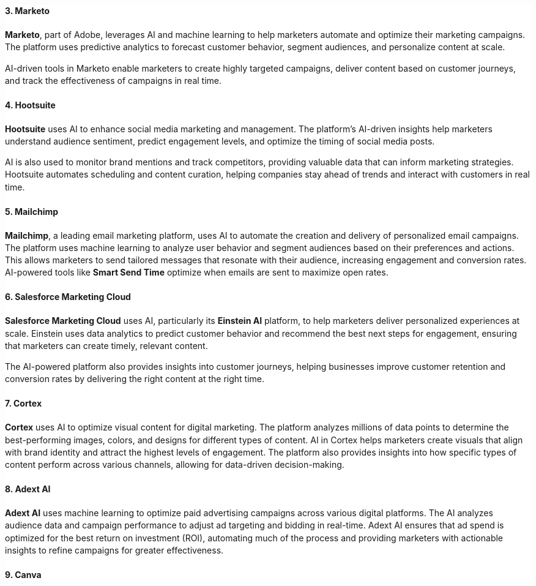 #### 3. Marketo

**Marketo**, part of Adobe, leverages AI and machine learning to help marketers automate and optimize their marketing campaigns. The platform uses predictive analytics to forecast customer behavior, segment audiences, and personalize content at scale.

AI-driven tools in Marketo enable marketers to create highly targeted campaigns, deliver content based on customer journeys, and track the effectiveness of campaigns in real time.

#### 4. Hootsuite

**Hootsuite** uses AI to enhance social media marketing and management. The platform’s AI-driven insights help marketers understand audience sentiment, predict engagement levels, and optimize the timing of social media posts.

AI is also used to monitor brand mentions and track competitors, providing valuable data that can inform marketing strategies. Hootsuite automates scheduling and content curation, helping companies stay ahead of trends and interact with customers in real time.

#### 5. Mailchimp

**Mailchimp**, a leading email marketing platform, uses AI to automate the creation and delivery of personalized email campaigns. The platform uses machine learning to analyze user behavior and segment audiences based on their preferences and actions. This allows marketers to send tailored messages that resonate with their audience, increasing engagement and conversion rates. AI-powered tools like **Smart Send Time** optimize when emails are sent to maximize open rates.

#### 6. Salesforce Marketing Cloud

**Salesforce Marketing Cloud** uses AI, particularly its **Einstein AI** platform, to help marketers deliver personalized experiences at scale. Einstein uses data analytics to predict customer behavior and recommend the best next steps for engagement, ensuring that marketers can create timely, relevant content.

The AI-powered platform also provides insights into customer journeys, helping businesses improve customer retention and conversion rates by delivering the right content at the right time.

#### 7. Cortex

**Cortex** uses AI to optimize visual content for digital marketing. The platform analyzes millions of data points to determine the best-performing images, colors, and designs for different types of content. AI in Cortex helps marketers create visuals that align with brand identity and attract the highest levels of engagement. The platform also provides insights into how specific types of content perform across various channels, allowing for data-driven decision-making.

#### 8. Adext AI

**Adext AI** uses machine learning to optimize paid advertising campaigns across various digital platforms. The AI analyzes audience data and campaign performance to adjust ad targeting and bidding in real-time. Adext AI ensures that ad spend is optimized for the best return on investment (ROI), automating much of the process and providing marketers with actionable insights to refine campaigns for greater effectiveness.

#### 9. Canva
